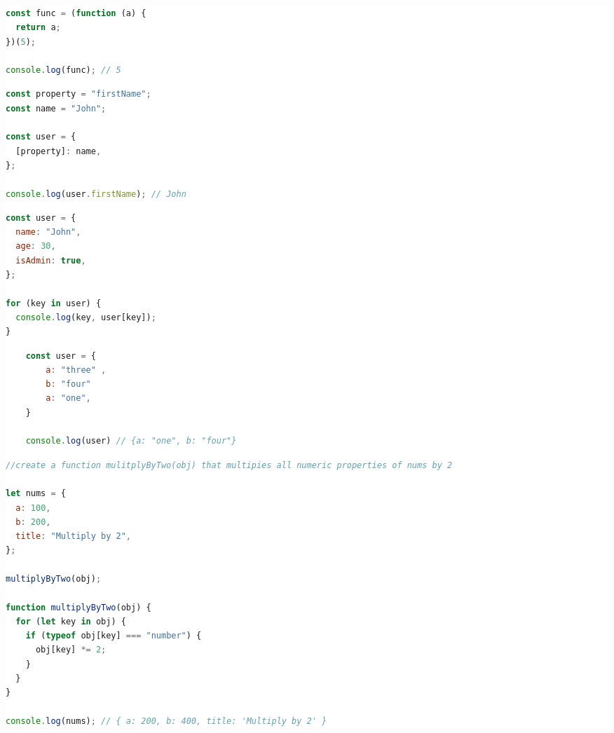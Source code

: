 ```javascript
const func = (function (a) {
  return a;
})(5);

console.log(func); // 5
```

```javascript
const property = "firstName";
const name = "John";

const user = {
  [property]: name,
};

console.log(user.firstName); // John
```

```javascript
const user = {
  name: "John",
  age: 30,
  isAdmin: true,
};

for (key in user) {
  console.log(key, user[key]);
}
```

```javascript
    const user = {
        a: "three" ,
        b: "four"
        a: "one",
    }

    console.log(user) // {a: "one", b: "four"}
```

```javascript
//create a function mulitplyByTwo(obj) that multipies all numeric properties of nums by 2

let nums = {
  a: 100,
  b: 200,
  title: "Multiply by 2",
};

multiplyByTwo(obj);

function multiplyByTwo(obj) {
  for (let key in obj) {
    if (typeof obj[key] === "number") {
      obj[key] *= 2;
    }
  }
}

console.log(nums); // { a: 200, b: 400, title: 'Multiply by 2' }
```
